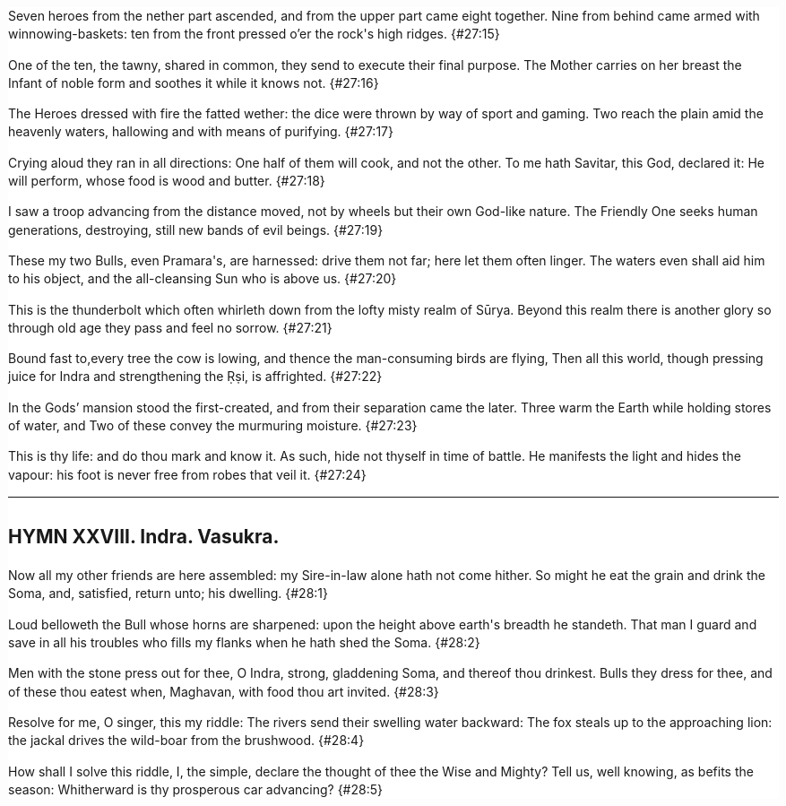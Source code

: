Seven heroes from the nether part ascended, and from the upper part came eight together.
Nine from behind came armed with winnowing-baskets: ten from the front pressed o’er the rock's high ridges. {#27:15}

One of the ten, the tawny, shared in common, they send to execute their final purpose.
The Mother carries on her breast the Infant of noble form and soothes it while it knows not. {#27:16}

The Heroes dressed with fire the fatted wether: the dice were thrown by way of sport and gaming.
Two reach the plain amid the heavenly waters, hallowing and with means of purifying. {#27:17}

Crying aloud they ran in all directions: One half of them will cook, and not the other.
To me hath Savitar, this God, declared it: He will perform, whose food is wood and butter. {#27:18}

I saw a troop advancing from the distance moved, not by wheels but their own God-like nature.
The Friendly One seeks human generations, destroying, still new bands of evil beings. {#27:19}

These my two Bulls, even Pramara's, are harnessed: drive them not far; here let them often linger.
The waters even shall aid him to his object, and the all-cleansing Sun who is above us. {#27:20}

This is the thunderbolt which often whirleth down from the lofty misty realm of Sūrya.
Beyond this realm there is another glory so through old age they pass and feel no sorrow. {#27:21}

Bound fast to,every tree the cow is lowing, and thence the man-consuming birds are flying,
Then all this world, though pressing juice for Indra and strengthening the Ṛṣi, is affrighted. {#27:22}

In the Gods’ mansion stood the first-created, and from their separation came the later.
Three warm the Earth while holding stores of water, and Two of these convey the murmuring moisture. {#27:23}

This is thy life: and do thou mark and know it. As such, hide not thyself in time of battle.
He manifests the light and hides the vapour: his foot is never free from robes that veil it. {#27:24}

* * *

## HYMN XXVIII. Indra. Vasukra.

Now all my other friends are here assembled: my Sire-in-law alone hath not come hither.
So might he eat the grain and drink the Soma, and, satisfied, return unto; his dwelling. {#28:1}

Loud belloweth the Bull whose horns are sharpened: upon the height above earth's breadth he standeth.
That man I guard and save in all his troubles who fills my flanks when he hath shed the Soma. {#28:2}

Men with the stone press out for thee, O Indra, strong, gladdening Soma, and thereof thou drinkest.
Bulls they dress for thee, and of these thou eatest when, Maghavan, with food thou art invited. {#28:3}

Resolve for me, O singer, this my riddle: The rivers send their swelling water backward:
The fox steals up to the approaching lion: the jackal drives the wild-boar from the brushwood. {#28:4}

How shall I solve this riddle, I, the simple, declare the thought of thee the Wise and Mighty?
Tell us, well knowing, as befits the season: Whitherward is thy prosperous car advancing? {#28:5}
